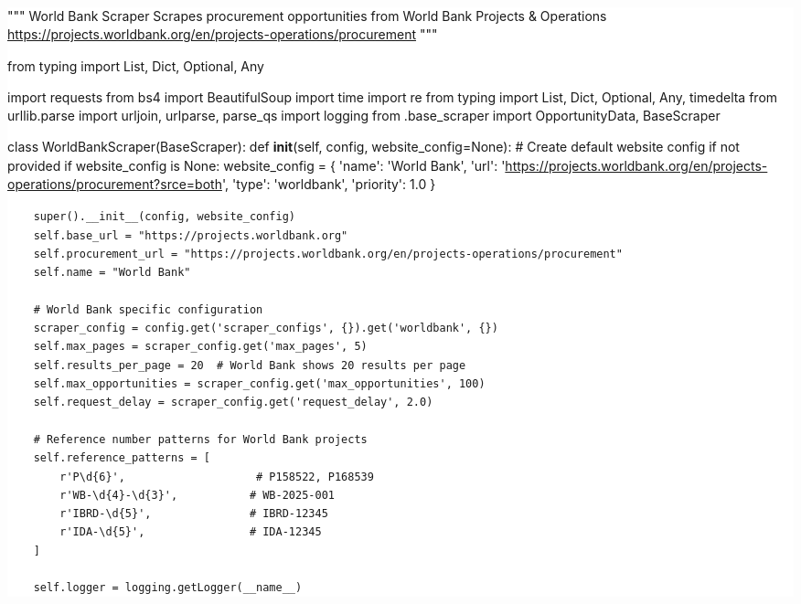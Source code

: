 """
World Bank Scraper
Scrapes procurement opportunities from World Bank Projects & Operations
https://projects.worldbank.org/en/projects-operations/procurement
"""

from typing import List, Dict, Optional, Any

import requests
from bs4 import BeautifulSoup
import time
import re
from typing import List, Dict, Optional, Any, timedelta
from urllib.parse import urljoin, urlparse, parse_qs
import logging
from .base_scraper import OpportunityData, BaseScraper

class WorldBankScraper(BaseScraper):
    def __init__(self, config, website_config=None):
        # Create default website config if not provided
        if website_config is None:
            website_config = {
                'name': 'World Bank',
                'url': 'https://projects.worldbank.org/en/projects-operations/procurement?srce=both',
                'type': 'worldbank',
                'priority': 1.0
            }
        
        super().__init__(config, website_config)
        self.base_url = "https://projects.worldbank.org"
        self.procurement_url = "https://projects.worldbank.org/en/projects-operations/procurement"
        self.name = "World Bank"
        
        # World Bank specific configuration
        scraper_config = config.get('scraper_configs', {}).get('worldbank', {})
        self.max_pages = scraper_config.get('max_pages', 5)
        self.results_per_page = 20  # World Bank shows 20 results per page
        self.max_opportunities = scraper_config.get('max_opportunities', 100)
        self.request_delay = scraper_config.get('request_delay', 2.0)
        
        # Reference number patterns for World Bank projects
        self.reference_patterns = [
            r'P\d{6}',                    # P158522, P168539
            r'WB-\d{4}-\d{3}',           # WB-2025-001
            r'IBRD-\d{5}',               # IBRD-12345
            r'IDA-\d{5}',                # IDA-12345
        ]
        
        self.logger = logging.getLogger(__name__)
        